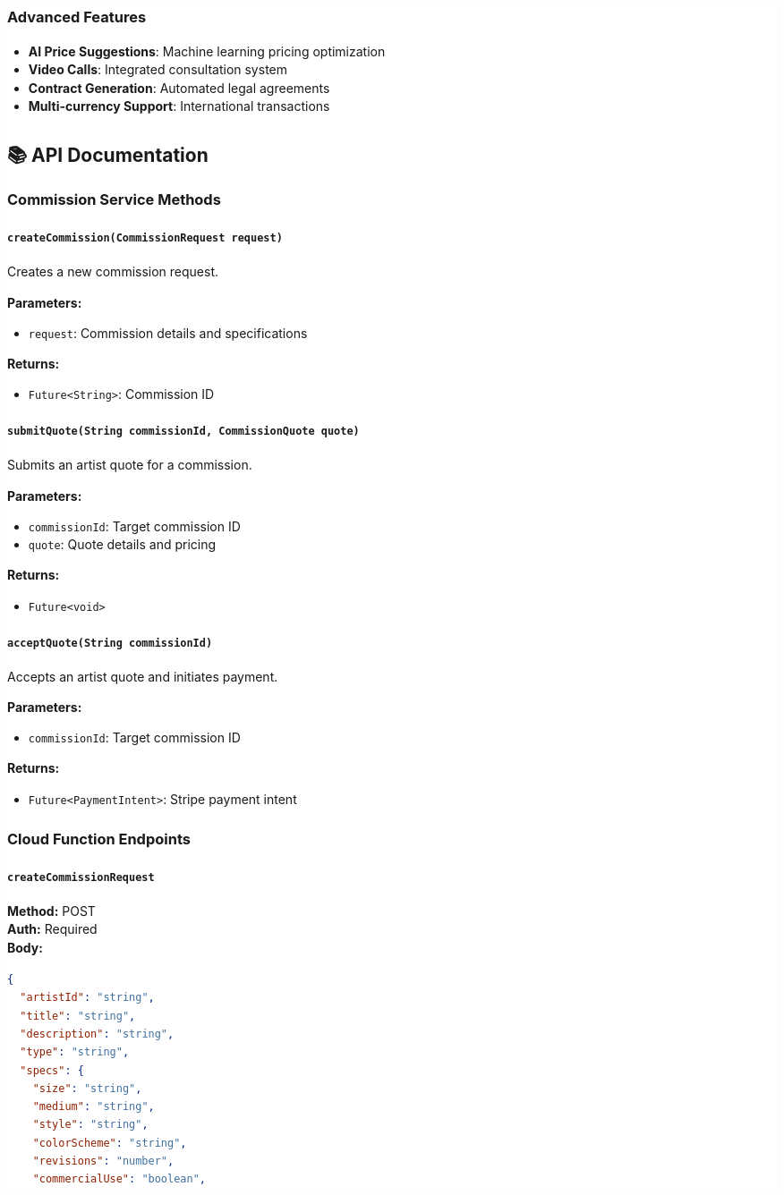 ### Advanced Features

- **AI Price Suggestions**: Machine learning pricing optimization
- **Video Calls**: Integrated consultation system
- **Contract Generation**: Automated legal agreements
- **Multi-currency Support**: International transactions

## 📚 API Documentation

### Commission Service Methods

#### `createCommission(CommissionRequest request)`

Creates a new commission request.

**Parameters:**

- `request`: Commission details and specifications

**Returns:**

- `Future<String>`: Commission ID

#### `submitQuote(String commissionId, CommissionQuote quote)`

Submits an artist quote for a commission.

**Parameters:**

- `commissionId`: Target commission ID
- `quote`: Quote details and pricing

**Returns:**

- `Future<void>`

#### `acceptQuote(String commissionId)`

Accepts an artist quote and initiates payment.

**Parameters:**

- `commissionId`: Target commission ID

**Returns:**

- `Future<PaymentIntent>`: Stripe payment intent

### Cloud Function Endpoints

#### `createCommissionRequest`

**Method:** POST  
**Auth:** Required  
**Body:**

```json
{
  "artistId": "string",
  "title": "string",
  "description": "string",
  "type": "string",
  "specs": {
    "size": "string",
    "medium": "string",
    "style": "string",
    "colorScheme": "string",
    "revisions": "number",
    "commercialUse": "boolean",
```